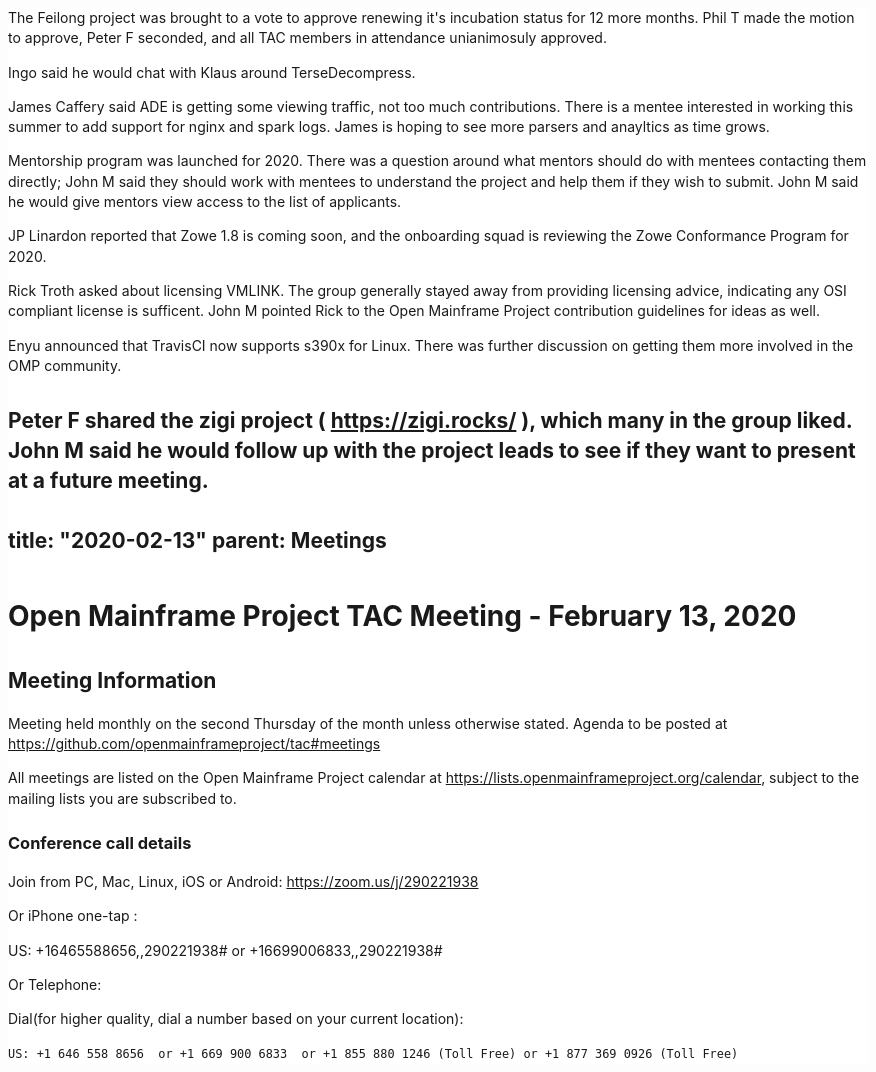 The Feilong project was brought to a vote to approve renewing it's incubation status for 12 more months. Phil T made the motion to approve, Peter F seconded, and all TAC members in attendance unianimosuly approved.

Ingo said he would chat with Klaus around TerseDecompress.

James Caffery said ADE is getting some viewing traffic, not too much contributions. There is a mentee interested in working this summer to add support for nginx and spark logs. James is hoping to see more parsers and anayltics as time grows.

Mentorship program was launched for 2020. There was a question around what mentors should do with mentees contacting them directly; John M said they should work with mentees to understand the project and help them if they wish to submit. John M said he would give mentors view access to the list of applicants.

JP Linardon reported that Zowe 1.8 is coming soon, and the onboarding squad is reviewing the Zowe Conformance Program for 2020.

Rick Troth asked about licensing VMLINK. The group generally stayed away from providing licensing advice, indicating any OSI compliant license is sufficent. John M pointed Rick to the Open Mainframe Project contribution guidelines for ideas as well.

Enyu announced that TravisCI now supports s390x for Linux. There was further discussion on getting them more involved in the OMP community.

Peter F shared the zigi project ( https://zigi.rocks/ ), which many in the group liked. John M said he would follow up with the project leads to see if they want to present at a future meeting.
---
title: "2020-02-13"
parent: Meetings
---
# Open Mainframe Project TAC Meeting - February 13, 2020

## Meeting Information

Meeting held monthly on the second Thursday of the month unless otherwise stated. Agenda to be posted at https://github.com/openmainframeproject/tac#meetings

All meetings are listed on the Open Mainframe Project calendar at https://lists.openmainframeproject.org/calendar, subject to the mailing lists you are subscribed to.

### Conference call details

Join from PC, Mac, Linux, iOS or Android: https://zoom.us/j/290221938

Or iPhone one-tap :

US: +16465588656,,290221938#  or +16699006833,,290221938#

Or Telephone:

Dial(for higher quality, dial a number based on your current location):

    US: +1 646 558 8656  or +1 669 900 6833  or +1 855 880 1246 (Toll Free) or +1 877 369 0926 (Toll Free)
